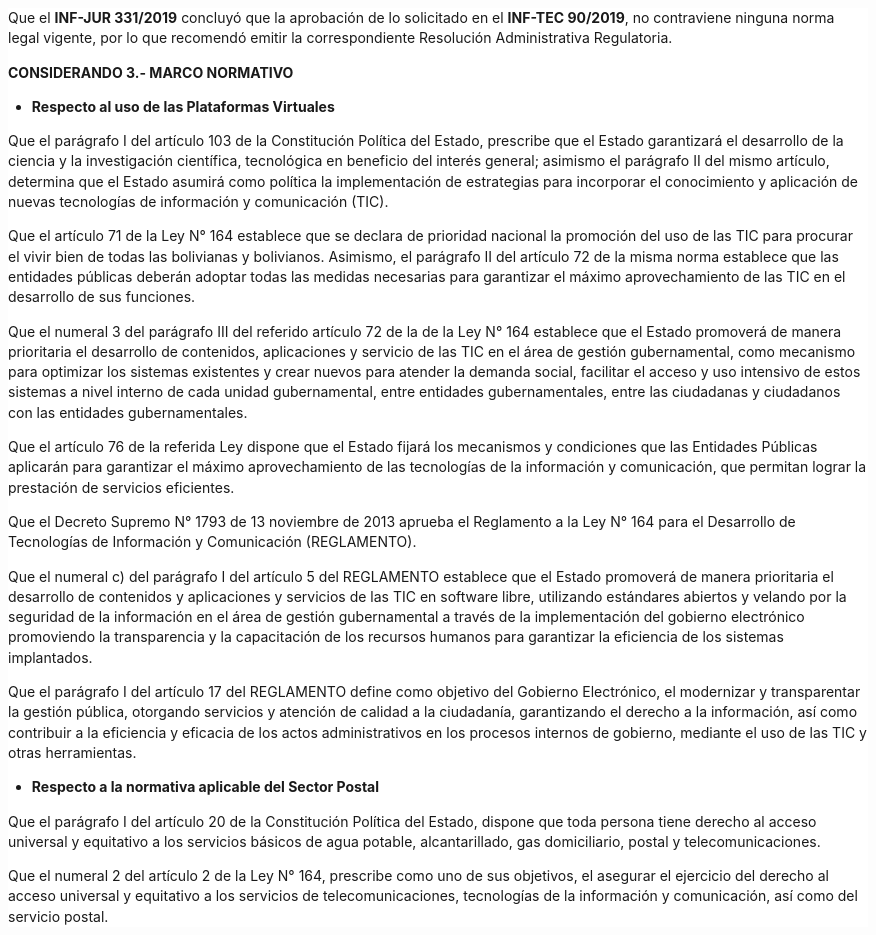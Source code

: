 Que el **INF-JUR 331/2019** concluyó que la aprobación de lo solicitado en el **INF-TEC 90/2019**, no contraviene ninguna norma legal vigente, por lo que recomendó emitir la correspondiente Resolución Administrativa Regulatoria.  

**CONSIDERANDO 3.- MARCO NORMATIVO**  

- **Respecto al uso de las Plataformas Virtuales**  

Que el parágrafo I del artículo 103 de la Constitución Política del Estado, prescribe que el Estado garantizará el desarrollo de la ciencia y la investigación científica, tecnológica en beneficio del interés general; asimismo el parágrafo II del mismo artículo, determina que el Estado asumirá como política la implementación de estrategias para incorporar el conocimiento y aplicación de nuevas tecnologías de información y comunicación (TIC).  

Que el artículo 71 de la Ley N° 164 establece que se declara de prioridad nacional la promoción del uso de las TIC para procurar el vivir bien de todas las bolivianas y bolivianos. Asimismo, el parágrafo II del artículo 72 de la misma norma establece que las entidades públicas deberán adoptar todas las medidas necesarias para garantizar el máximo aprovechamiento de las TIC en el desarrollo de sus funciones.  

Que el numeral 3 del parágrafo III del referido artículo 72 de la de la Ley N° 164 establece que el Estado promoverá de manera prioritaria el desarrollo de contenidos, aplicaciones y servicio de las TIC en el área de gestión gubernamental, como mecanismo para optimizar los sistemas existentes y crear nuevos para atender la demanda social, facilitar el acceso y uso intensivo de estos sistemas a nivel interno de cada unidad gubernamental, entre entidades gubernamentales, entre las ciudadanas y ciudadanos con las entidades gubernamentales.  

Que el artículo 76 de la referida Ley dispone que el Estado fijará los mecanismos y condiciones que las Entidades Públicas aplicarán para garantizar el máximo aprovechamiento de las tecnologías de la información y comunicación, que permitan lograr la prestación de servicios eficientes.  

Que el Decreto Supremo N° 1793 de 13 noviembre de 2013 aprueba el Reglamento a la Ley N° 164 para el Desarrollo de Tecnologías de Información y Comunicación (REGLAMENTO).  

Que el numeral c) del parágrafo I del artículo 5 del REGLAMENTO establece que el Estado promoverá de manera prioritaria el desarrollo de contenidos y aplicaciones y servicios de las TIC en software libre, utilizando estándares abiertos y velando por la seguridad de la información en el área de gestión gubernamental a través de la implementación del gobierno electrónico promoviendo la transparencia y la capacitación de los recursos humanos para garantizar la eficiencia de los sistemas implantados.  

Que el parágrafo I del artículo 17 del REGLAMENTO define como objetivo del Gobierno Electrónico, el modernizar y transparentar la gestión pública, otorgando servicios y atención de calidad a la ciudadanía, garantizando el derecho a la información, así como contribuir a la eficiencia y eficacia de los actos administrativos en los procesos internos de gobierno, mediante el uso de las TIC y otras herramientas.  

- **Respecto a la normativa aplicable del Sector Postal**  

Que el parágrafo I del artículo 20 de la Constitución Política del Estado, dispone que toda persona tiene derecho al acceso universal y equitativo a los servicios básicos de agua potable, alcantarillado, gas domiciliario, postal y telecomunicaciones.  

Que el numeral 2 del artículo 2 de la Ley N° 164, prescribe como uno de sus objetivos, el asegurar el ejercicio del derecho al acceso universal y equitativo a los servicios de telecomunicaciones, tecnologías de la información y comunicación, así como del servicio postal.  
